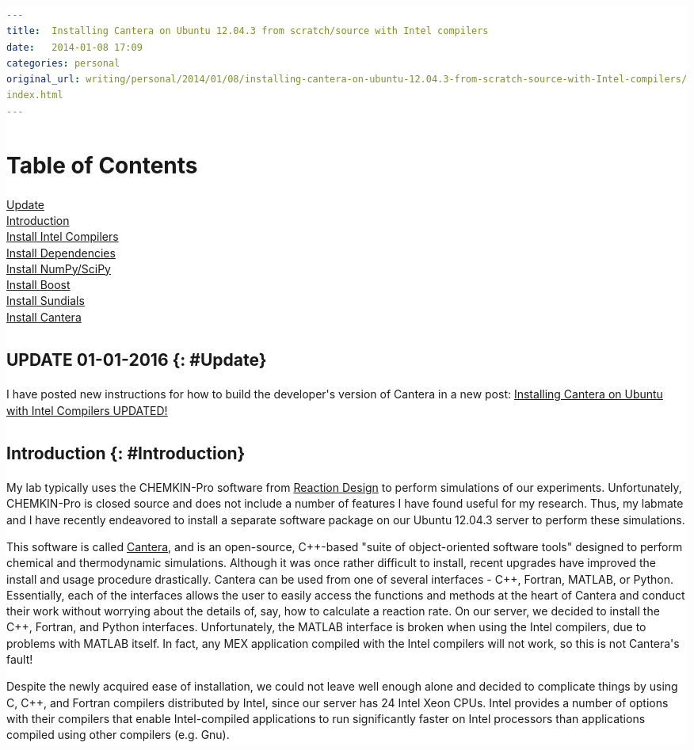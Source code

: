 ```yaml
---
title:  Installing Cantera on Ubuntu 12.04.3 from scratch/source with Intel compilers
date:   2014-01-08 17:09
categories: personal
original_url: writing/personal/2014/01/08/installing-cantera-on-ubuntu-12.04.3-from-scratch-source-with-Intel-compilers/index.html
---
```


# Table of Contents

[Update](#Update)  
[Introduction](#Introduction)  
[Install Intel Compilers](#InstallIntelCompilers)  
[Install Dependencies](#InstallDependencies)  
[Install NumPy/SciPy](#InstallNumpyScipy)  
[Install Boost](#InstallBoost)  
[Install Sundials](#InstallSundials)  
[Install Cantera](#InstallCantera)  

## UPDATE 01-01-2016 {: #Update}

I have posted new instructions for how to build the developer's version of
Cantera in a new post: [Installing Cantera on Ubuntu with Intel Compilers
UPDATED!]({filename}2016-01-01-how-to-install-cantera-on-ubuntu-updated.md)

## Introduction {: #Introduction}

My lab typically uses the CHEMKIN-Pro software from [Reaction
Design](http://reactiondesign.com) to perform simulations of our experiments.
Unfortunately, CHEMKIN-Pro is closed source and does not include a number of
features I have found useful for my research. Thus, my labmate and I have
recently endeavored to install a separate software package on our Ubuntu 12.04.3
server to perform these simulations.

This software is called
[Cantera](http://cantera.github.io/docs/sphinx/html/index.html), and is an
open-source, C++-based "suite of object-oriented software tools" designed to
perform chemical and thermodynamic simulations. Although it was once rather
difficult to install, recent upgrades have improved the install and usage
procedure drastically. Cantera can be used from one of several interfaces - C++,
Fortran, MATLAB, or Python. Essentially, each of the interfaces allows the user
to easily access the functions and methods at the heart of Cantera and conduct
their work without worrying about the details of, say, how to calculate a
reaction rate. On our server, we decided to install the C++, Fortran, and Python
interfaces. Unfortunately, the MATLAB interface is broken when using the Intel
compilers, due to problems with MATLAB itself. In fact, any MEX application
compiled with the Intel compilers will not work, so this is not Cantera's fault!

Despite the newly acquired ease of installation, we could not leave well enough
alone and decided to complicate things by using C, C++, and Fortran compilers
distributed by Intel, since our server has 24 Intel Xeon CPUs. Intel provides a
number of options with their compilers that enable Intel-compiled applications
to run significantly faster on Intel processors than applications compiled using
other compilers (e.g. Gnu).
